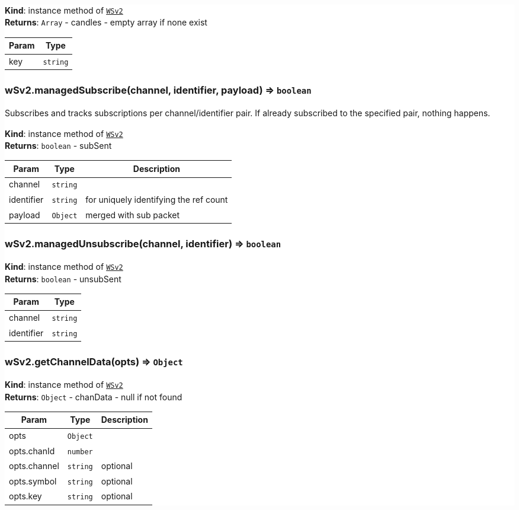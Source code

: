 **Kind**: instance method of <code>[WSv2](#WSv2)</code>  
**Returns**: <code>Array</code> - candles - empty array if none exist  

| Param | Type |
| --- | --- |
| key | <code>string</code> | 

<a name="WSv2+managedSubscribe"></a>

### wSv2.managedSubscribe(channel, identifier, payload) ⇒ <code>boolean</code>
Subscribes and tracks subscriptions per channel/identifier pair. If
already subscribed to the specified pair, nothing happens.

**Kind**: instance method of <code>[WSv2](#WSv2)</code>  
**Returns**: <code>boolean</code> - subSent  

| Param | Type | Description |
| --- | --- | --- |
| channel | <code>string</code> |  |
| identifier | <code>string</code> | for uniquely identifying the ref count |
| payload | <code>Object</code> | merged with sub packet |

<a name="WSv2+managedUnsubscribe"></a>

### wSv2.managedUnsubscribe(channel, identifier) ⇒ <code>boolean</code>
**Kind**: instance method of <code>[WSv2](#WSv2)</code>  
**Returns**: <code>boolean</code> - unsubSent  

| Param | Type |
| --- | --- |
| channel | <code>string</code> | 
| identifier | <code>string</code> | 

<a name="WSv2+getChannelData"></a>

### wSv2.getChannelData(opts) ⇒ <code>Object</code>
**Kind**: instance method of <code>[WSv2](#WSv2)</code>  
**Returns**: <code>Object</code> - chanData - null if not found  

| Param | Type | Description |
| --- | --- | --- |
| opts | <code>Object</code> |  |
| opts.chanId | <code>number</code> |  |
| opts.channel | <code>string</code> | optional |
| opts.symbol | <code>string</code> | optional |
| opts.key | <code>string</code> | optional |
